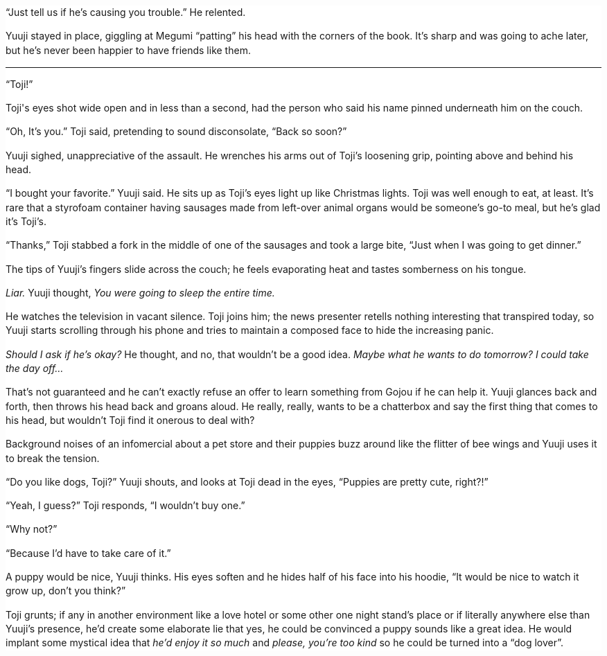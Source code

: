 “Just tell us if he’s causing you trouble.” He relented.

Yuuji stayed in place, giggling at Megumi “patting” his head with the corners of the book. It’s sharp and was going to ache later, but he’s never been happier to have friends like them.
___
“Toji!” 

Toji's eyes shot wide open and in less than a second, had the person who said his name pinned underneath him on the couch.

“Oh, It’s you.” Toji said, pretending to sound disconsolate, “Back so soon?”

Yuuji sighed, unappreciative of the assault. He wrenches his arms out of Toji’s loosening grip, pointing above and behind his head. 

“I bought your favorite.” Yuuji said. He sits up as Toji’s eyes light up like Christmas lights. Toji was well enough to eat, at least. It’s rare that a styrofoam container having sausages made from left-over animal organs would be someone’s go-to meal, but he’s glad it’s Toji’s. 

“Thanks,” Toji stabbed a fork in the middle of one of the sausages and took a large bite, “Just when I was going to get dinner.”

The tips of Yuuji’s fingers slide across the couch; he feels evaporating heat and tastes somberness on his tongue.

*Liar.* Yuuji thought, *You were going to sleep the entire time.*

He watches the television in vacant silence. Toji joins him; the news presenter retells nothing interesting that transpired today, so Yuuji starts scrolling through his phone and tries to maintain a composed face to hide the increasing panic.

*Should I ask if he’s okay?* He thought, and no, that wouldn’t be a good idea. *Maybe what he wants to do tomorrow? I could take the day off…*

That’s not guaranteed and he can’t exactly refuse an offer to learn something from Gojou if he can help it. Yuuji glances back and forth, then throws his head back and groans aloud. He really, really, wants to be a chatterbox and say the first thing that comes to his head, but wouldn’t Toji find it onerous to deal with? 

Background noises of an infomercial about a pet store and their puppies buzz around like the flitter of bee wings and Yuuji uses it to break the tension.

“Do you like dogs, Toji?” Yuuji shouts, and looks at Toji dead in the eyes, “Puppies are pretty cute, right?!”

“Yeah, I guess?” Toji responds, “I wouldn’t buy one.”

“Why not?”

“Because I’d have to take care of it.”

A puppy would be nice, Yuuji thinks. His eyes soften and he hides half of his face into his hoodie, “It would be nice to watch it grow up, don’t you think?”

Toji grunts; if any in another environment like a love hotel or some other one night stand’s place or if literally anywhere else than Yuuji’s presence, he’d create some elaborate lie that yes, he could be convinced a puppy sounds like a great idea. He would implant some mystical idea that *he’d enjoy it so much* and *please, you’re too kind* so he could be turned into a “dog lover”.
